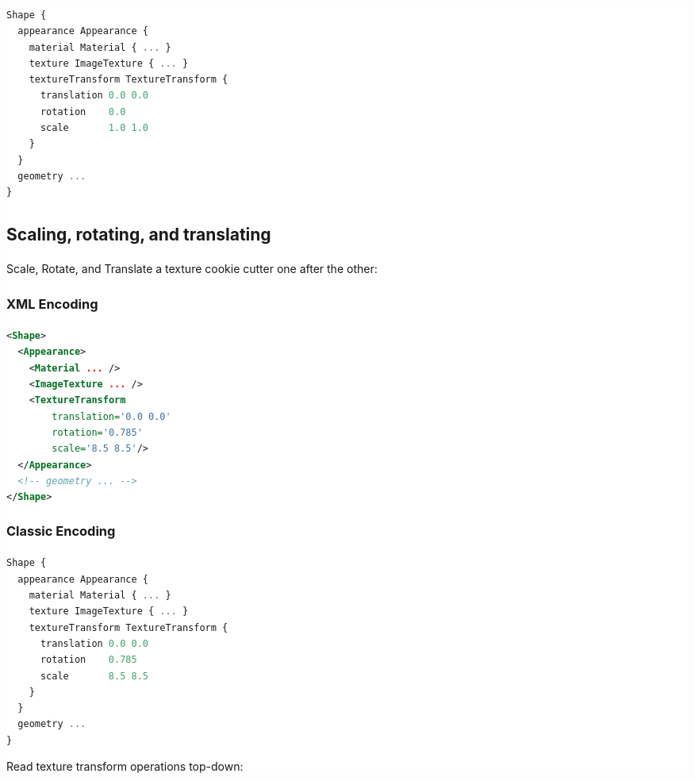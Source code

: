 ```js
Shape {
  appearance Appearance {
    material Material { ... }
    texture ImageTexture { ... }
    textureTransform TextureTransform {
      translation 0.0 0.0
      rotation    0.0
      scale       1.0 1.0
    }
  }
  geometry ...
}
```

## Scaling, rotating, and translating

Scale, Rotate, and Translate a texture cookie cutter one after the other:

### XML Encoding

```xml
<Shape>
  <Appearance>
    <Material ... />
    <ImageTexture ... />
    <TextureTransform
        translation='0.0 0.0'
        rotation='0.785'
        scale='8.5 8.5'/>
  </Appearance>
  <!-- geometry ... -->
</Shape>
```

### Classic Encoding

```js
Shape {
  appearance Appearance {
    material Material { ... }
    texture ImageTexture { ... }
    textureTransform TextureTransform {
      translation 0.0 0.0
      rotation    0.785
      scale       8.5 8.5
    }
  }
  geometry ...
}
```

Read texture transform operations top-down:
